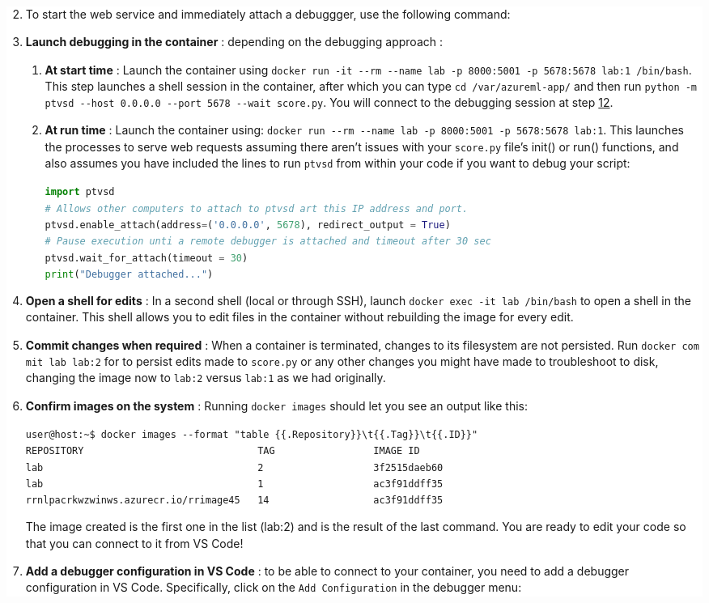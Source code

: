 
2. To start the web service and immediately attach a debuggger, use the following command:


7. <a name='step7'></a>**Launch debugging in the container** : depending on the debugging approach :
    1. **At start time** : Launch the container using `docker run -it --rm --name lab -p 8000:5001 -p 5678:5678 lab:1 /bin/bash`. This step launches a shell session in the container, after which you can type `cd /var/azureml-app/` and then run `python -m ptvsd --host 0.0.0.0 --port 5678 --wait score.py`. You will connect to the debugging session at step [12](#step12).
    2. <a name='step7.2'></a>**At run time** : Launch the container using: `docker run --rm --name lab -p 8000:5001 -p 5678:5678 lab:1`. This launches the processes to serve web requests assuming there aren’t issues with your `score.py` file’s init() or run() functions, and also assumes you have included the lines to run `ptvsd` from within your code if you want to debug your script:

        ```python
        import ptvsd
        # Allows other computers to attach to ptvsd art this IP address and port.
        ptvsd.enable_attach(address=('0.0.0.0', 5678), redirect_output = True)
        # Pause execution unti a remote debugger is attached and timeout after 30 sec
        ptvsd.wait_for_attach(timeout = 30)
        print("Debugger attached...")
        ```
    
8. **Open a shell for edits** : In a second shell (local or through SSH), launch `docker exec -it lab /bin/bash` to open a shell in the container. This shell allows you to edit files in the container without rebuilding the image for every edit.
9. <a name='step9'></a>**Commit changes when required** : When a container is terminated, changes to its filesystem are not persisted. Run `docker commit lab lab:2` for to persist edits made to `score.py` or any other changes you might have made to troubleshoot to disk, changing the image now to `lab:2` versus `lab:1` as we had originally.
10.	**Confirm images on the system** : Running `docker images` should let you see an output like this: 
    ```text
    user@host:~$ docker images --format "table {{.Repository}}\t{{.Tag}}\t{{.ID}}"
    REPOSITORY                              TAG                 IMAGE ID 
    lab                                     2                   3f2515daeb60
    lab                                     1                   ac3f91ddff35
    rrnlpacrkwzwinws.azurecr.io/rrimage45   14                  ac3f91ddff35
    ```
    The image created is the first one in the list (lab:2) and is the result of the last command. You are ready to edit your code so that you can connect to it from VS Code!
11. **Add a debugger configuration in VS Code** : to be able to connect to your container, you need to add a debugger configuration in VS Code. Specifically, click on the `Add Configuration` in the debugger menu:
    